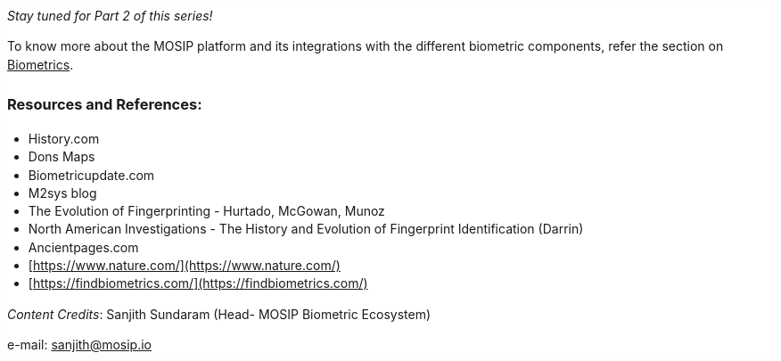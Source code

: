 _Stay tuned for Part 2 of this series!_

To know more about the MOSIP platform and its integrations with the different biometric components, refer the section on [Biometrics](https://docs.mosip.io/1.2.0/biometrics).

### Resources and References:
* History.com
* Dons Maps
* Biometricupdate.com
* M2sys blog
* The Evolution of Fingerprinting - Hurtado, McGowan, Munoz
* North American Investigations - The History and Evolution of Fingerprint Identification (Darrin)
* Ancientpages.com
* [https://www.nature.com/](https://www.nature.com/)
* [https://findbiometrics.com/](https://findbiometrics.com/)

_Content Credits_: Sanjith Sundaram (Head- MOSIP Biometric Ecosystem)

e-mail: sanjith@mosip.io

